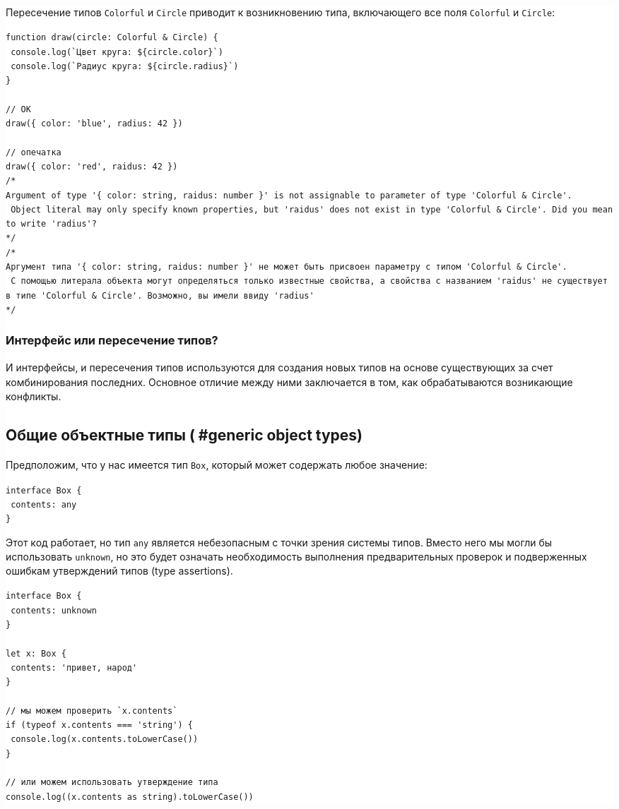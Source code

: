 Пересечение типов `Colorful` и `Circle` приводит к возникновению типа, включающего все поля `Colorful` и `Circle`:

```tsx
function draw(circle: Colorful & Circle) {
 console.log(`Цвет круга: ${circle.color}`)
 console.log(`Радиус круга: ${circle.radius}`)
}

// OK
draw({ color: 'blue', radius: 42 })

// опечатка
draw({ color: 'red', raidus: 42 })
/*
Argument of type '{ color: string, raidus: number }' is not assignable to parameter of type 'Colorful & Circle'.
 Object literal may only specify known properties, but 'raidus' does not exist in type 'Colorful & Circle'. Did you mean to write 'radius'?
*/
/*
Аргумент типа '{ color: string, raidus: number }' не может быть присвоен параметру с типом 'Colorful & Circle'.
 С помощью литерала объекта могут определяться только известные свойства, а свойства с названием 'raidus' не существует в типе 'Colorful & Circle'. Возможно, вы имели ввиду 'radius'
*/
```

### Интерфейс или пересечение типов?

И интерфейсы, и пересечения типов используются для создания новых типов на основе существующих за счет комбинирования последних. Основное отличие между ними заключается в том, как обрабатываются возникающие конфликты.

## Общие объектные типы ( #generic object types)

Предположим, что у нас имеется тип `Box`, который может содержать любое значение:

```tsx
interface Box {
 contents: any
}
```

Этот код работает, но тип `any` является небезопасным с точки зрения системы типов. Вместо него мы могли бы использовать `unknown`, но это будет означать необходимость выполнения предварительных проверок и подверженных ошибкам утверждений типов (type assertions).

```tsx
interface Box {
 contents: unknown
}

let x: Box {
 contents: 'привет, народ'
}

// мы можем проверить `x.contents`
if (typeof x.contents === 'string') {
 console.log(x.contents.toLowerCase())
}

// или можем использовать утверждение типа
console.log((x.contents as string).toLowerCase())
```
